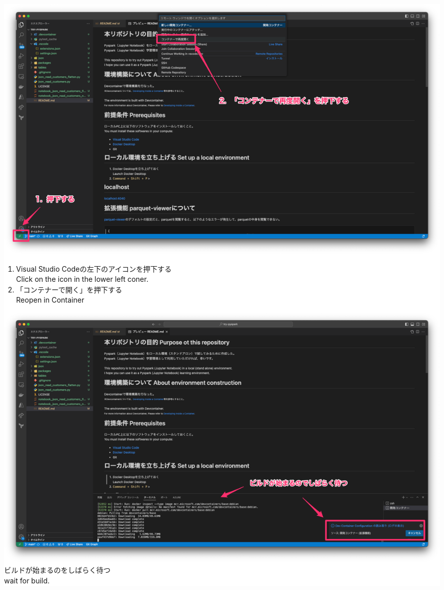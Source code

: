 ![001](./images/001.png)
1. Visual Studio Codeの左下のアイコンを押下する<br>Click on the icon in the lower left coner.
2. 「コンテナーで開く」を押下する<br>Reopen in Container

![002](./images/002.png)
ビルドが始まるのをしばらく待つ<br>
wait for build.
